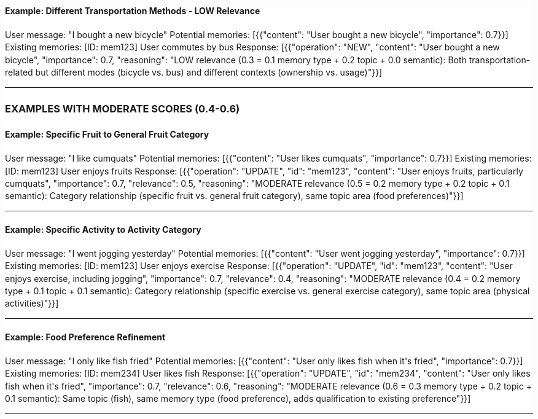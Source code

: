 
#### Example: Different Transportation Methods - LOW Relevance
User message: "I bought a new bicycle"
Potential memories:
[{{"content": "User bought a new bicycle", "importance": 0.7}}]
Existing memories:
[ID: mem123] User commutes by bus
Response: [{{"operation": "NEW", "content": "User bought a new bicycle", "importance": 0.7, "reasoning": "LOW relevance (0.3 = 0.1 memory type + 0.2 topic + 0.0 semantic): Both transportation-related but different modes (bicycle vs. bus) and different contexts (ownership vs. usage)"}}]

---

### EXAMPLES WITH MODERATE SCORES (0.4-0.6)

#### Example: Specific Fruit to General Fruit Category
User message: "I like cumquats"
Potential memories:
[{{"content": "User likes cumquats", "importance": 0.7}}]
Existing memories:
[ID: mem123] User enjoys fruits
Response: [{{"operation": "UPDATE", "id": "mem123", "content": "User enjoys fruits, particularly cumquats", "importance": 0.7, "relevance": 0.5, "reasoning": "MODERATE relevance (0.5 = 0.2 memory type + 0.2 topic + 0.1 semantic): Category relationship (specific fruit vs. general fruit category), same topic area (food preferences)"}}]

---

#### Example: Specific Activity to Activity Category
User message: "I went jogging yesterday"
Potential memories:
[{{"content": "User went jogging yesterday", "importance": 0.7}}]
Existing memories:
[ID: mem123] User enjoys exercise
Response: [{{"operation": "UPDATE", "id": "mem123", "content": "User enjoys exercise, including jogging", "importance": 0.7, "relevance": 0.4, "reasoning": "MODERATE relevance (0.4 = 0.2 memory type + 0.1 topic + 0.1 semantic): Category relationship (specific exercise vs. general exercise category), same topic area (physical activities)"}}]

---

#### Example: Food Preference Refinement
User message: "I only like fish fried"
Potential memories:
[{{"content": "User only likes fish when it's fried", "importance": 0.7}}]
Existing memories:
[ID: mem234] User likes fish
Response: [{{"operation": "UPDATE", "id": "mem234", "content": "User only likes fish when it's fried", "importance": 0.7, "relevance": 0.6, "reasoning": "MODERATE relevance (0.6 = 0.3 memory type + 0.2 topic + 0.1 semantic): Same topic (fish), same memory type (food preference), adds qualification to existing preference"}}]

---